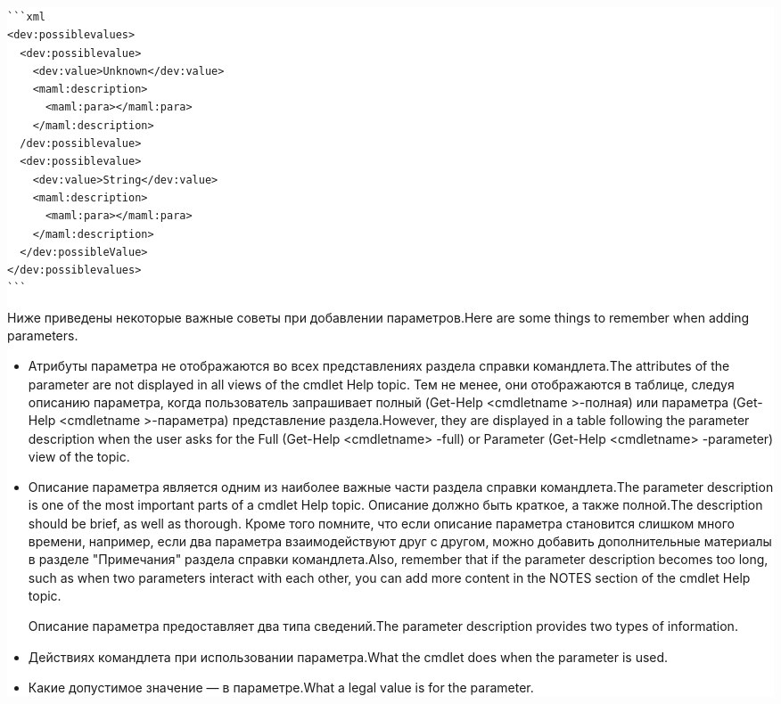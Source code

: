     ```xml
    <dev:possiblevalues>
      <dev:possiblevalue>
        <dev:value>Unknown</dev:value>
        <maml:description>
          <maml:para></maml:para>
        </maml:description>
      /dev:possiblevalue>
      <dev:possiblevalue>
        <dev:value>String</dev:value>
        <maml:description>
          <maml:para></maml:para>
        </maml:description>
      </dev:possibleValue>
    </dev:possiblevalues>
    ```

<span data-ttu-id="85a7a-134">Ниже приведены некоторые важные советы при добавлении параметров.</span><span class="sxs-lookup"><span data-stu-id="85a7a-134">Here are some things to remember when adding parameters.</span></span>

- <span data-ttu-id="85a7a-135">Атрибуты параметра не отображаются во всех представлениях раздела справки командлета.</span><span class="sxs-lookup"><span data-stu-id="85a7a-135">The attributes of the parameter are not displayed in all views of the cmdlet Help topic.</span></span> <span data-ttu-id="85a7a-136">Тем не менее, они отображаются в таблице, следуя описанию параметра, когда пользователь запрашивает полный (Get-Help \<cmdletname >-полная) или параметра (Get-Help \<cmdletname >-параметра) представление раздела.</span><span class="sxs-lookup"><span data-stu-id="85a7a-136">However, they are displayed in a table following the parameter description when the user asks for the Full (Get-Help \<cmdletname> -full) or Parameter (Get-Help \<cmdletname> -parameter) view of the topic.</span></span>

- <span data-ttu-id="85a7a-137">Описание параметра является одним из наиболее важные части раздела справки командлета.</span><span class="sxs-lookup"><span data-stu-id="85a7a-137">The parameter description is one of the most important parts of a cmdlet Help topic.</span></span> <span data-ttu-id="85a7a-138">Описание должно быть краткое, а также полной.</span><span class="sxs-lookup"><span data-stu-id="85a7a-138">The description should be brief, as well as thorough.</span></span> <span data-ttu-id="85a7a-139">Кроме того помните, что если описание параметра становится слишком много времени, например, если два параметра взаимодействуют друг с другом, можно добавить дополнительные материалы в разделе "Примечания" раздела справки командлета.</span><span class="sxs-lookup"><span data-stu-id="85a7a-139">Also, remember that if the parameter description becomes too long, such as when two parameters interact with each other, you can add more content in the NOTES section of the cmdlet Help topic.</span></span>

  <span data-ttu-id="85a7a-140">Описание параметра предоставляет два типа сведений.</span><span class="sxs-lookup"><span data-stu-id="85a7a-140">The parameter description provides two types of information.</span></span>

- <span data-ttu-id="85a7a-141">Действиях командлета при использовании параметра.</span><span class="sxs-lookup"><span data-stu-id="85a7a-141">What the cmdlet does when the parameter is used.</span></span>

- <span data-ttu-id="85a7a-142">Какие допустимое значение — в параметре.</span><span class="sxs-lookup"><span data-stu-id="85a7a-142">What a legal value is for the parameter.</span></span>
